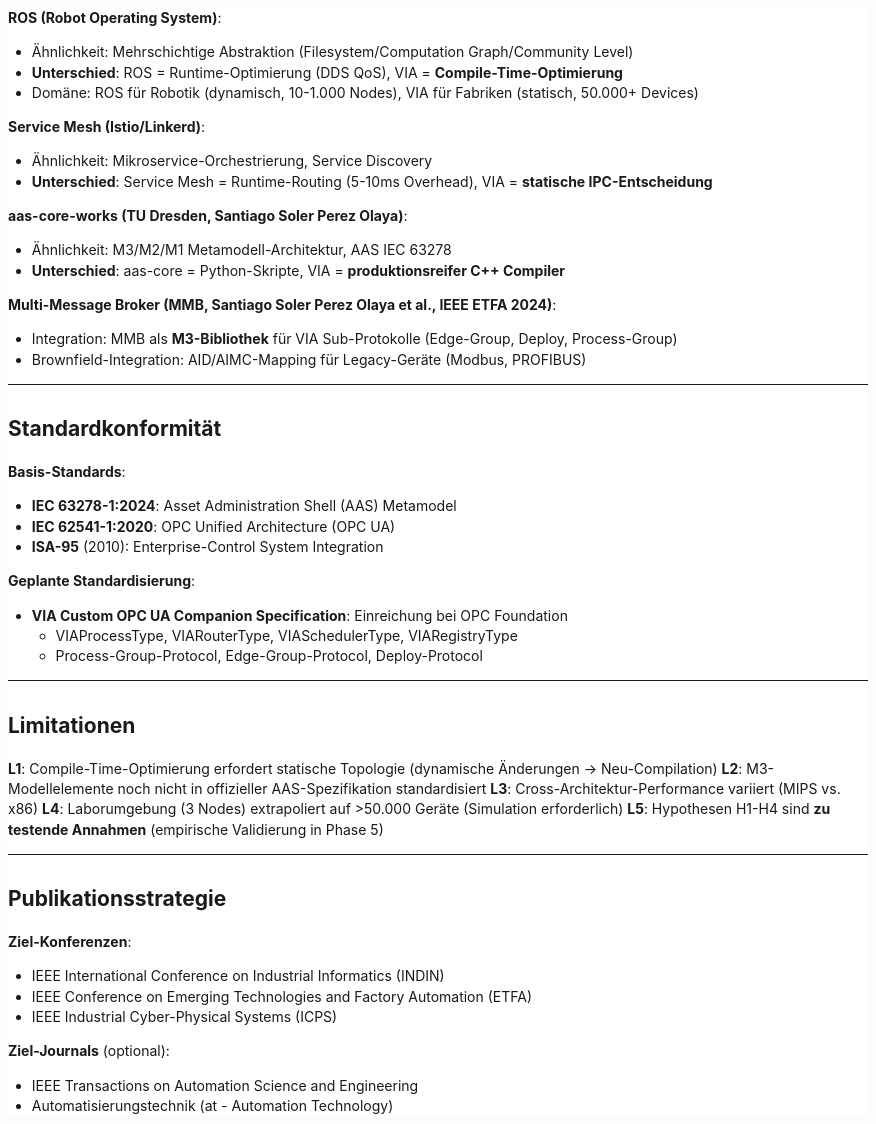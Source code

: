 **ROS (Robot Operating System)**:
- Ähnlichkeit: Mehrschichtige Abstraktion (Filesystem/Computation Graph/Community Level)
- **Unterschied**: ROS = Runtime-Optimierung (DDS QoS), VIA = **Compile-Time-Optimierung**
- Domäne: ROS für Robotik (dynamisch, 10-1.000 Nodes), VIA für Fabriken (statisch, 50.000+ Devices)

**Service Mesh (Istio/Linkerd)**:
- Ähnlichkeit: Mikroservice-Orchestrierung, Service Discovery
- **Unterschied**: Service Mesh = Runtime-Routing (5-10ms Overhead), VIA = **statische IPC-Entscheidung**

**aas-core-works (TU Dresden, Santiago Soler Perez Olaya)**:
- Ähnlichkeit: M3/M2/M1 Metamodell-Architektur, AAS IEC 63278
- **Unterschied**: aas-core = Python-Skripte, VIA = **produktionsreifer C++ Compiler**

**Multi-Message Broker (MMB, Santiago Soler Perez Olaya et al., IEEE ETFA 2024)**:
- Integration: MMB als **M3-Bibliothek** für VIA Sub-Protokolle (Edge-Group, Deploy, Process-Group)
- Brownfield-Integration: AID/AIMC-Mapping für Legacy-Geräte (Modbus, PROFIBUS)

---

## Standardkonformität

**Basis-Standards**:
- **IEC 63278-1:2024**: Asset Administration Shell (AAS) Metamodel
- **IEC 62541-1:2020**: OPC Unified Architecture (OPC UA)
- **ISA-95** (2010): Enterprise-Control System Integration

**Geplante Standardisierung**:
- **VIA Custom OPC UA Companion Specification**: Einreichung bei OPC Foundation
  - VIAProcessType, VIARouterType, VIASchedulerType, VIARegistryType
  - Process-Group-Protocol, Edge-Group-Protocol, Deploy-Protocol

---

## Limitationen

**L1**: Compile-Time-Optimierung erfordert statische Topologie (dynamische Änderungen → Neu-Compilation)
**L2**: M3-Modellelemente noch nicht in offizieller AAS-Spezifikation standardisiert
**L3**: Cross-Architektur-Performance variiert (MIPS vs. x86)
**L4**: Laborumgebung (3 Nodes) extrapoliert auf >50.000 Geräte (Simulation erforderlich)
**L5**: Hypothesen H1-H4 sind **zu testende Annahmen** (empirische Validierung in Phase 5)

---

## Publikationsstrategie

**Ziel-Konferenzen**:
- IEEE International Conference on Industrial Informatics (INDIN)
- IEEE Conference on Emerging Technologies and Factory Automation (ETFA)
- IEEE Industrial Cyber-Physical Systems (ICPS)

**Ziel-Journals** (optional):
- IEEE Transactions on Automation Science and Engineering
- Automatisierungstechnik (at - Automation Technology)
